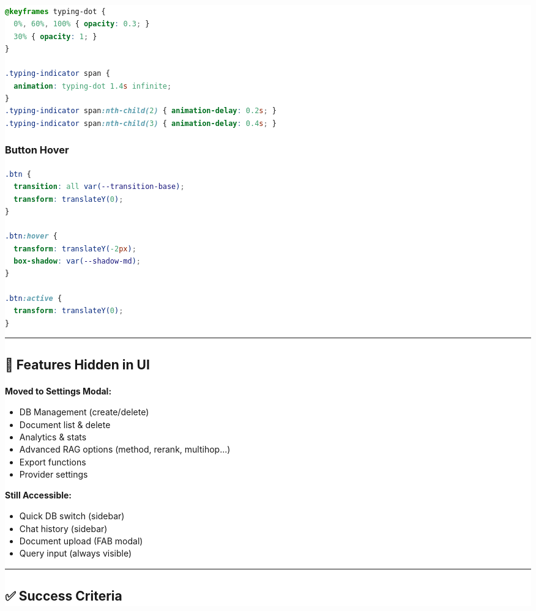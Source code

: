 ```css
@keyframes typing-dot {
  0%, 60%, 100% { opacity: 0.3; }
  30% { opacity: 1; }
}

.typing-indicator span {
  animation: typing-dot 1.4s infinite;
}
.typing-indicator span:nth-child(2) { animation-delay: 0.2s; }
.typing-indicator span:nth-child(3) { animation-delay: 0.4s; }
```

### **Button Hover**
```css
.btn {
  transition: all var(--transition-base);
  transform: translateY(0);
}

.btn:hover {
  transform: translateY(-2px);
  box-shadow: var(--shadow-md);
}

.btn:active {
  transform: translateY(0);
}
```

---

## 🔧 Features Hidden in UI

**Moved to Settings Modal:**
- DB Management (create/delete)
- Document list & delete
- Analytics & stats
- Advanced RAG options (method, rerank, multihop...)
- Export functions
- Provider settings

**Still Accessible:**
- Quick DB switch (sidebar)
- Chat history (sidebar)
- Document upload (FAB modal)
- Query input (always visible)

---

## ✅ Success Criteria
